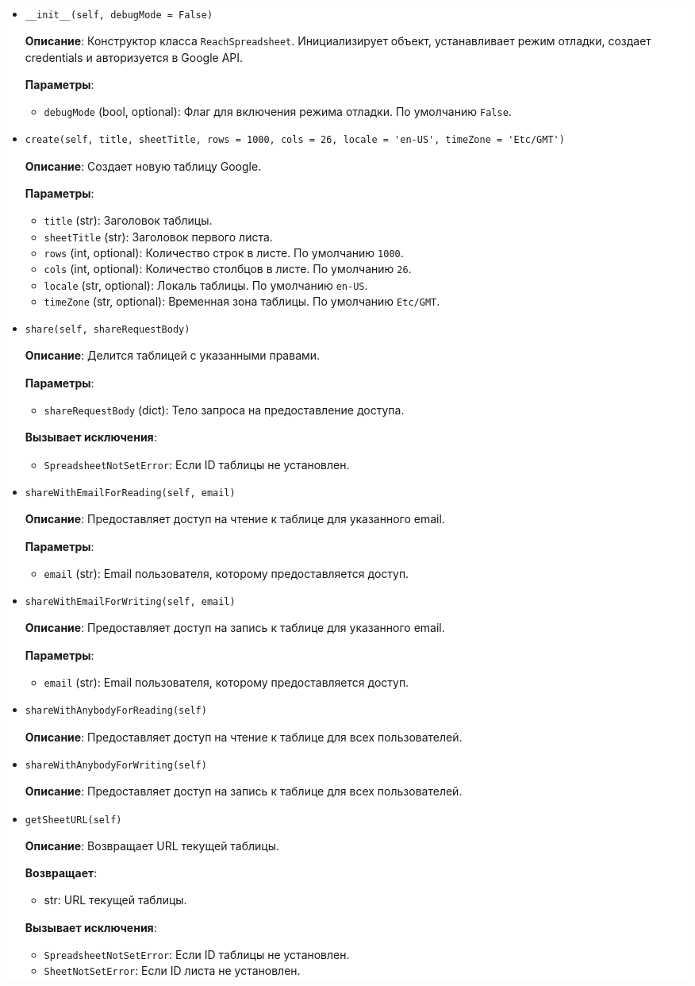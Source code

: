 - `__init__(self, debugMode = False)`
  
   **Описание**: Конструктор класса `ReachSpreadsheet`. Инициализирует объект, устанавливает режим отладки, создает credentials и авторизуется в Google API.
   
    **Параметры**:
     - `debugMode` (bool, optional): Флаг для включения режима отладки. По умолчанию `False`.
     
- `create(self, title, sheetTitle, rows = 1000, cols = 26, locale = 'en-US', timeZone = 'Etc/GMT')`
    
    **Описание**: Создает новую таблицу Google.
    
    **Параметры**:
    - `title` (str): Заголовок таблицы.
    - `sheetTitle` (str): Заголовок первого листа.
    - `rows` (int, optional): Количество строк в листе. По умолчанию `1000`.
    - `cols` (int, optional): Количество столбцов в листе. По умолчанию `26`.
    - `locale` (str, optional): Локаль таблицы. По умолчанию `en-US`.
    - `timeZone` (str, optional): Временная зона таблицы. По умолчанию `Etc/GMT`.
    
- `share(self, shareRequestBody)`
    
    **Описание**:  Делится таблицей с указанными правами.
    
    **Параметры**:
     - `shareRequestBody` (dict): Тело запроса на предоставление доступа.
    
    **Вызывает исключения**:
    - `SpreadsheetNotSetError`: Если ID таблицы не установлен.
    
- `shareWithEmailForReading(self, email)`
    
    **Описание**: Предоставляет доступ на чтение к таблице для указанного email.
    
    **Параметры**:
     - `email` (str): Email пользователя, которому предоставляется доступ.
     
- `shareWithEmailForWriting(self, email)`
    
    **Описание**: Предоставляет доступ на запись к таблице для указанного email.
    
    **Параметры**:
    - `email` (str): Email пользователя, которому предоставляется доступ.
     
-  `shareWithAnybodyForReading(self)`
    
    **Описание**: Предоставляет доступ на чтение к таблице для всех пользователей.

- `shareWithAnybodyForWriting(self)`
    
    **Описание**: Предоставляет доступ на запись к таблице для всех пользователей.

- `getSheetURL(self)`
    
    **Описание**: Возвращает URL текущей таблицы.
    
    **Возвращает**:
    - str: URL текущей таблицы.
    
    **Вызывает исключения**:
    - `SpreadsheetNotSetError`: Если ID таблицы не установлен.
    - `SheetNotSetError`: Если ID листа не установлен.
    